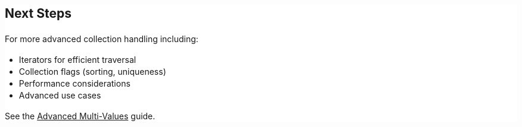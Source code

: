 ## Next Steps

For more advanced collection handling including:

- Iterators for efficient traversal
- Collection flags (sorting, uniqueness)
- Performance considerations
- Advanced use cases

See the [Advanced Multi-Values](../advanced/multi-values.md) guide.
